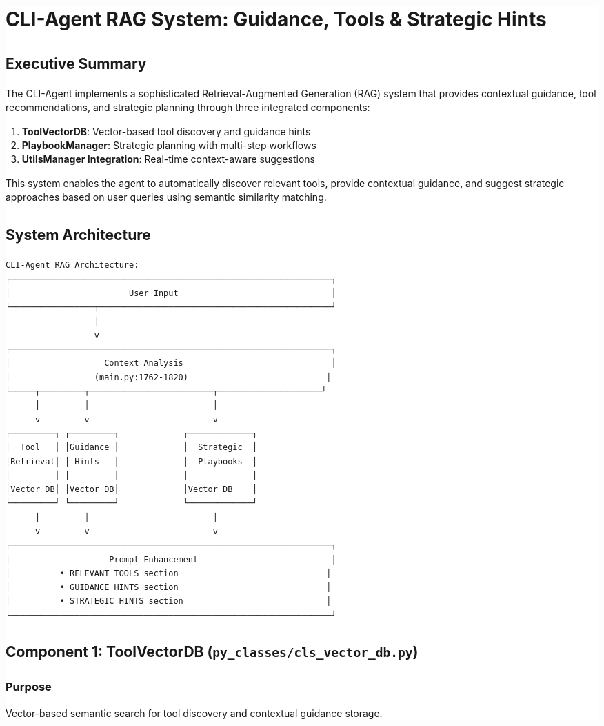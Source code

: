 # CLI-Agent RAG System: Guidance, Tools & Strategic Hints

## Executive Summary

The CLI-Agent implements a sophisticated Retrieval-Augmented Generation (RAG) system that provides contextual guidance, tool recommendations, and strategic planning through three integrated components:

1. **ToolVectorDB**: Vector-based tool discovery and guidance hints
2. **PlaybookManager**: Strategic planning with multi-step workflows  
3. **UtilsManager Integration**: Real-time context-aware suggestions

This system enables the agent to automatically discover relevant tools, provide contextual guidance, and suggest strategic approaches based on user queries using semantic similarity matching.

## System Architecture

```
CLI-Agent RAG Architecture:
┌─────────────────────────────────────────────────────────────────┐
│                        User Input                               │
└─────────────────┬───────────────────────────────────────────────┘
                  │
                  v
┌─────────────────────────────────────────────────────────────────┐
│                   Context Analysis                              │
│                 (main.py:1762-1820)                            │
└─────┬─────────┬─────────────────────────┬─────────────────────┘
      │         │                         │
      v         v                         v
┌─────────┐ ┌─────────┐             ┌─────────────┐
│  Tool   │ │Guidance │             │  Strategic  │
│Retrieval│ │ Hints   │             │  Playbooks  │
│         │ │         │             │             │
│Vector DB│ │Vector DB│             │Vector DB    │
└─────────┘ └─────────┘             └─────────────┘
      │         │                         │
      v         v                         v
┌─────────────────────────────────────────────────────────────────┐
│                    Prompt Enhancement                           │
│          • RELEVANT TOOLS section                              │
│          • GUIDANCE HINTS section                              │
│          • STRATEGIC HINTS section                             │
└─────────────────────────────────────────────────────────────────┘
```

## Component 1: ToolVectorDB (`py_classes/cls_vector_db.py`)

### Purpose
Vector-based semantic search for tool discovery and contextual guidance storage.

